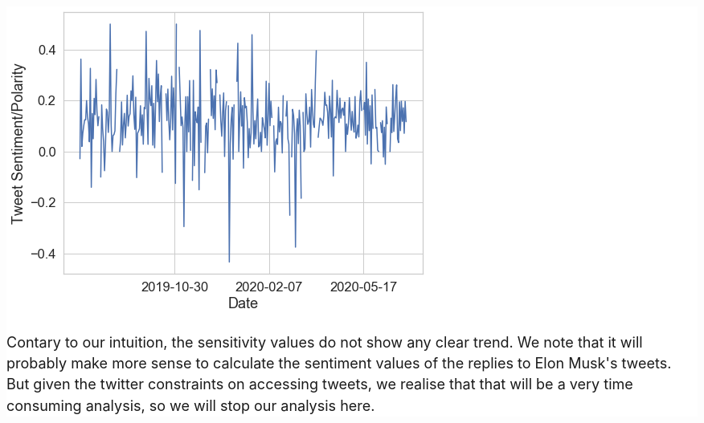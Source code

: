 


![png](Stock_prices_tweet_correlation_files/Stock_prices_tweet_correlation_40_1.png)


<font size="4">Contary to our intuition, the sensitivity values do not show any clear trend. We note that it will probably make more sense to calculate the sentiment values of the replies to Elon Musk's tweets. But given the twitter constraints on accessing tweets, we realise that that will be a very time consuming analysis, so we will stop our analysis here.</font>


```python

```
